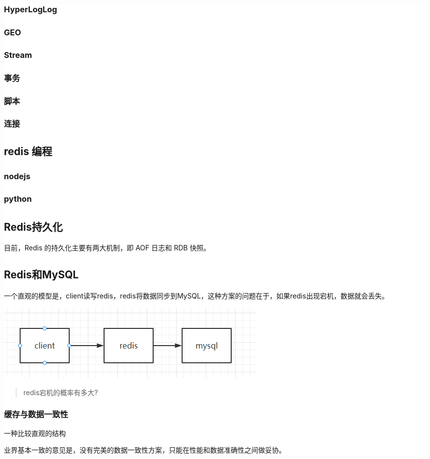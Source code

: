





### HyperLogLog

### GEO

### Stream

### 事务

### 脚本

### 连接

## redis 编程

### nodejs

### python

## Redis持久化

目前，Redis 的持久化主要有两大机制，即 AOF 日志和 RDB 快照。



## Redis和MySQL

一个直观的模型是，client读写redis，redis将数据同步到MySQL，这种方案的问题在于，如果redis出现宕机，数据就会丢失。

![image-20210830144346295](./img/02-Redis%E7%AE%80%E6%98%93%E6%95%99%E7%A8%8B/image-20210830144346295.png)



> redis宕机的概率有多大?

### 缓存与数据一致性

一种比较直观的结构

业界基本一致的意见是，没有完美的数据一致性方案，只能在性能和数据准确性之间做妥协。
